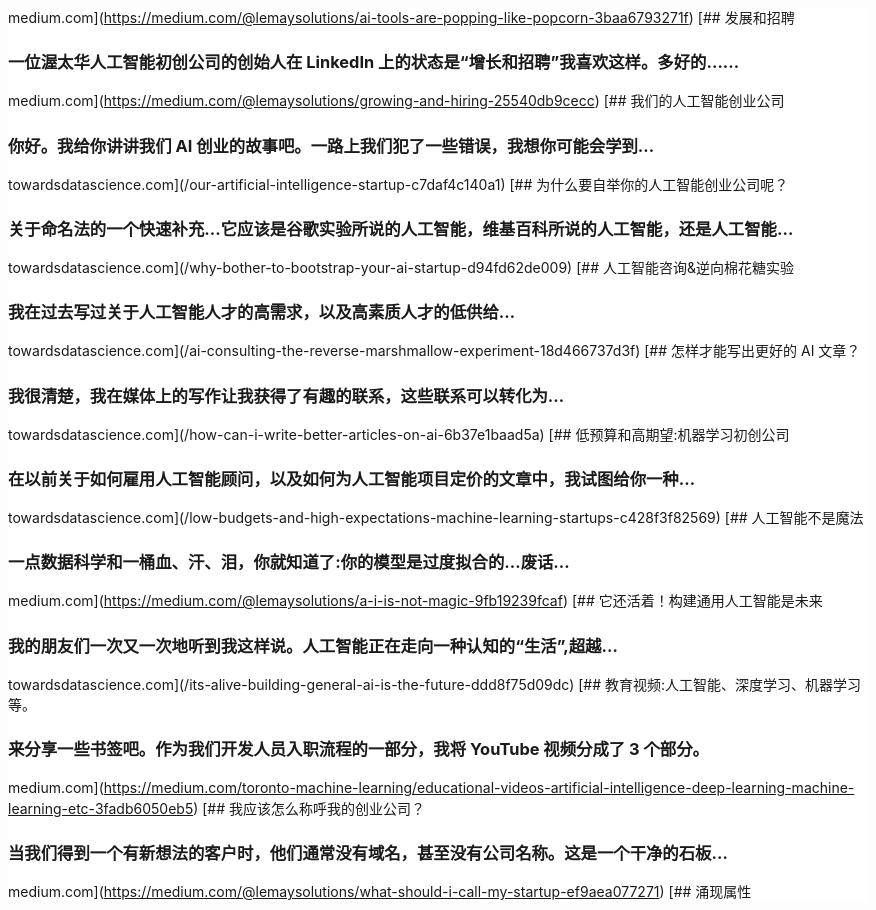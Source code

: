 medium.com](https://medium.com/@lemaysolutions/ai-tools-are-popping-like-popcorn-3baa6793271f) [](https://medium.com/@lemaysolutions/growing-and-hiring-25540db9cecc) [## 发展和招聘

### 一位渥太华人工智能初创公司的创始人在 LinkedIn 上的状态是“增长和招聘”我喜欢这样。多好的……

medium.com](https://medium.com/@lemaysolutions/growing-and-hiring-25540db9cecc) [](/our-artificial-intelligence-startup-c7daf4c140a1) [## 我们的人工智能创业公司

### 你好。我给你讲讲我们 AI 创业的故事吧。一路上我们犯了一些错误，我想你可能会学到…

towardsdatascience.com](/our-artificial-intelligence-startup-c7daf4c140a1) [](/why-bother-to-bootstrap-your-ai-startup-d94fd62de009) [## 为什么要自举你的人工智能创业公司呢？

### 关于命名法的一个快速补充…它应该是谷歌实验所说的人工智能，维基百科所说的人工智能，还是人工智能…

towardsdatascience.com](/why-bother-to-bootstrap-your-ai-startup-d94fd62de009) [](/ai-consulting-the-reverse-marshmallow-experiment-18d466737d3f) [## 人工智能咨询&逆向棉花糖实验

### 我在过去写过关于人工智能人才的高需求，以及高素质人才的低供给…

towardsdatascience.com](/ai-consulting-the-reverse-marshmallow-experiment-18d466737d3f) [](/how-can-i-write-better-articles-on-ai-6b37e1baad5a) [## 怎样才能写出更好的 AI 文章？

### 我很清楚，我在媒体上的写作让我获得了有趣的联系，这些联系可以转化为…

towardsdatascience.com](/how-can-i-write-better-articles-on-ai-6b37e1baad5a) [](/low-budgets-and-high-expectations-machine-learning-startups-c428f3f82569) [## 低预算和高期望:机器学习初创公司

### 在以前关于如何雇用人工智能顾问，以及如何为人工智能项目定价的文章中，我试图给你一种…

towardsdatascience.com](/low-budgets-and-high-expectations-machine-learning-startups-c428f3f82569) [](https://medium.com/@lemaysolutions/a-i-is-not-magic-9fb19239fcaf) [## 人工智能不是魔法

### 一点数据科学和一桶血、汗、泪，你就知道了:你的模型是过度拟合的…废话…

medium.com](https://medium.com/@lemaysolutions/a-i-is-not-magic-9fb19239fcaf) [](/its-alive-building-general-ai-is-the-future-ddd8f75d09dc) [## 它还活着！构建通用人工智能是未来

### 我的朋友们一次又一次地听到我这样说。人工智能正在走向一种认知的“生活”,超越…

towardsdatascience.com](/its-alive-building-general-ai-is-the-future-ddd8f75d09dc) [](https://medium.com/toronto-machine-learning/educational-videos-artificial-intelligence-deep-learning-machine-learning-etc-3fadb6050eb5) [## 教育视频:人工智能、深度学习、机器学习等。

### 来分享一些书签吧。作为我们开发人员入职流程的一部分，我将 YouTube 视频分成了 3 个部分。

medium.com](https://medium.com/toronto-machine-learning/educational-videos-artificial-intelligence-deep-learning-machine-learning-etc-3fadb6050eb5) [](https://medium.com/@lemaysolutions/what-should-i-call-my-startup-ef9aea077271) [## 我应该怎么称呼我的创业公司？

### 当我们得到一个有新想法的客户时，他们通常没有域名，甚至没有公司名称。这是一个干净的石板…

medium.com](https://medium.com/@lemaysolutions/what-should-i-call-my-startup-ef9aea077271) [](https://medium.com/@lemaysolutions/emergent-properties-e69c0f72d64d) [## 涌现属性
